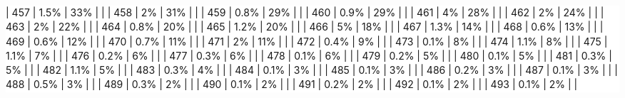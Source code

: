 | 457 | 1.5% | 33% |  |
| 458 | 2% | 31% |  |
| 459 | 0.8% | 29% |  |
| 460 | 0.9% | 29% |  |
| 461 | 4% | 28% |  |
| 462 | 2% | 24% |  |
| 463 | 2% | 22% |  |
| 464 | 0.8% | 20% |  |
| 465 | 1.2% | 20% |  |
| 466 | 5% | 18% |  |
| 467 | 1.3% | 14% |  |
| 468 | 0.6% | 13% |  |
| 469 | 0.6% | 12% |  |
| 470 | 0.7% | 11% |  |
| 471 | 2% | 11% |  |
| 472 | 0.4% | 9% |  |
| 473 | 0.1% | 8% |  |
| 474 | 1.1% | 8% |  |
| 475 | 1.1% | 7% |  |
| 476 | 0.2% | 6% |  |
| 477 | 0.3% | 6% |  |
| 478 | 0.1% | 6% |  |
| 479 | 0.2% | 5% |  |
| 480 | 0.1% | 5% |  |
| 481 | 0.3% | 5% |  |
| 482 | 1.1% | 5% |  |
| 483 | 0.3% | 4% |  |
| 484 | 0.1% | 3% |  |
| 485 | 0.1% | 3% |  |
| 486 | 0.2% | 3% |  |
| 487 | 0.1% | 3% |  |
| 488 | 0.5% | 3% |  |
| 489 | 0.3% | 2% |  |
| 490 | 0.1% | 2% |  |
| 491 | 0.2% | 2% |  |
| 492 | 0.1% | 2% |  |
| 493 | 0.1% | 2% |  |